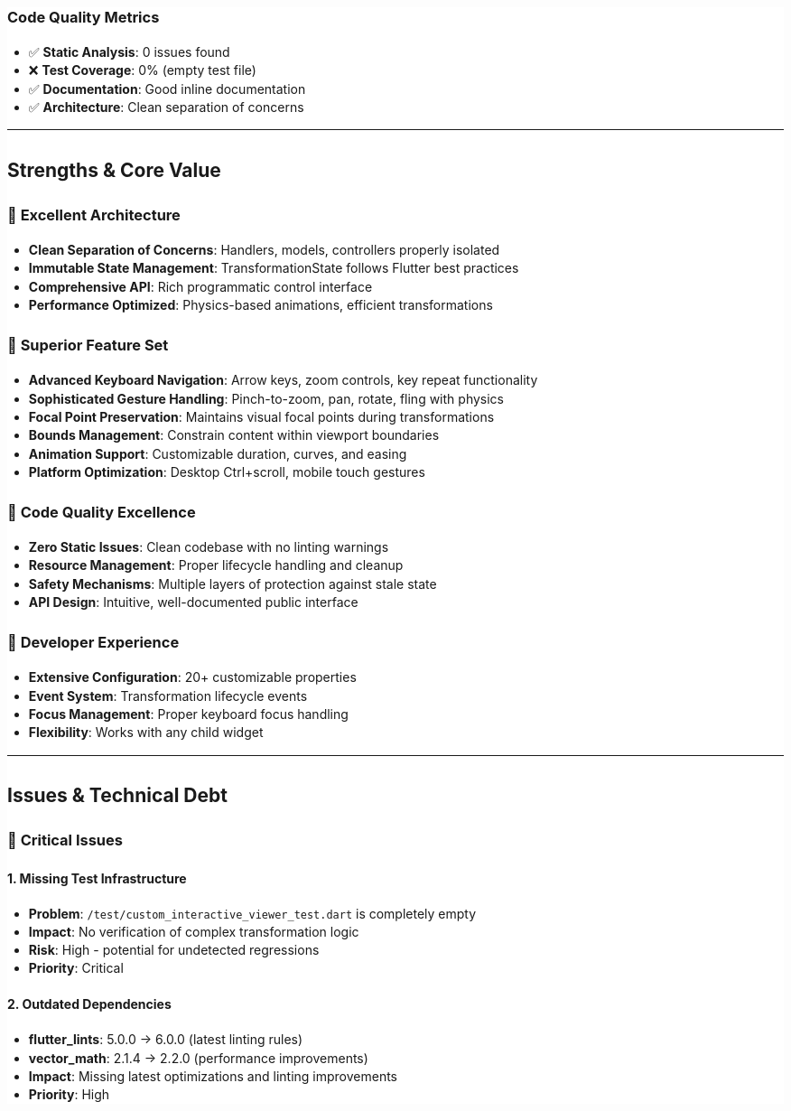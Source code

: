 ### Code Quality Metrics
- ✅ **Static Analysis**: 0 issues found
- ❌ **Test Coverage**: 0% (empty test file)
- ✅ **Documentation**: Good inline documentation
- ✅ **Architecture**: Clean separation of concerns

---

## Strengths & Core Value

### 🎯 **Excellent Architecture**
- **Clean Separation of Concerns**: Handlers, models, controllers properly isolated
- **Immutable State Management**: TransformationState follows Flutter best practices
- **Comprehensive API**: Rich programmatic control interface
- **Performance Optimized**: Physics-based animations, efficient transformations

### 🚀 **Superior Feature Set**
- **Advanced Keyboard Navigation**: Arrow keys, zoom controls, key repeat functionality
- **Sophisticated Gesture Handling**: Pinch-to-zoom, pan, rotate, fling with physics
- **Focal Point Preservation**: Maintains visual focal points during transformations
- **Bounds Management**: Constrain content within viewport boundaries
- **Animation Support**: Customizable duration, curves, and easing
- **Platform Optimization**: Desktop Ctrl+scroll, mobile touch gestures

### 💎 **Code Quality Excellence**
- **Zero Static Issues**: Clean codebase with no linting warnings
- **Resource Management**: Proper lifecycle handling and cleanup
- **Safety Mechanisms**: Multiple layers of protection against stale state
- **API Design**: Intuitive, well-documented public interface

### 🔧 **Developer Experience**
- **Extensive Configuration**: 20+ customizable properties
- **Event System**: Transformation lifecycle events
- **Focus Management**: Proper keyboard focus handling
- **Flexibility**: Works with any child widget

---

## Issues & Technical Debt

### 🚨 **Critical Issues**

#### **1. Missing Test Infrastructure**
- **Problem**: `/test/custom_interactive_viewer_test.dart` is completely empty
- **Impact**: No verification of complex transformation logic
- **Risk**: High - potential for undetected regressions
- **Priority**: Critical

#### **2. Outdated Dependencies**
- **flutter_lints**: 5.0.0 → 6.0.0 (latest linting rules)
- **vector_math**: 2.1.4 → 2.2.0 (performance improvements)
- **Impact**: Missing latest optimizations and linting improvements
- **Priority**: High
